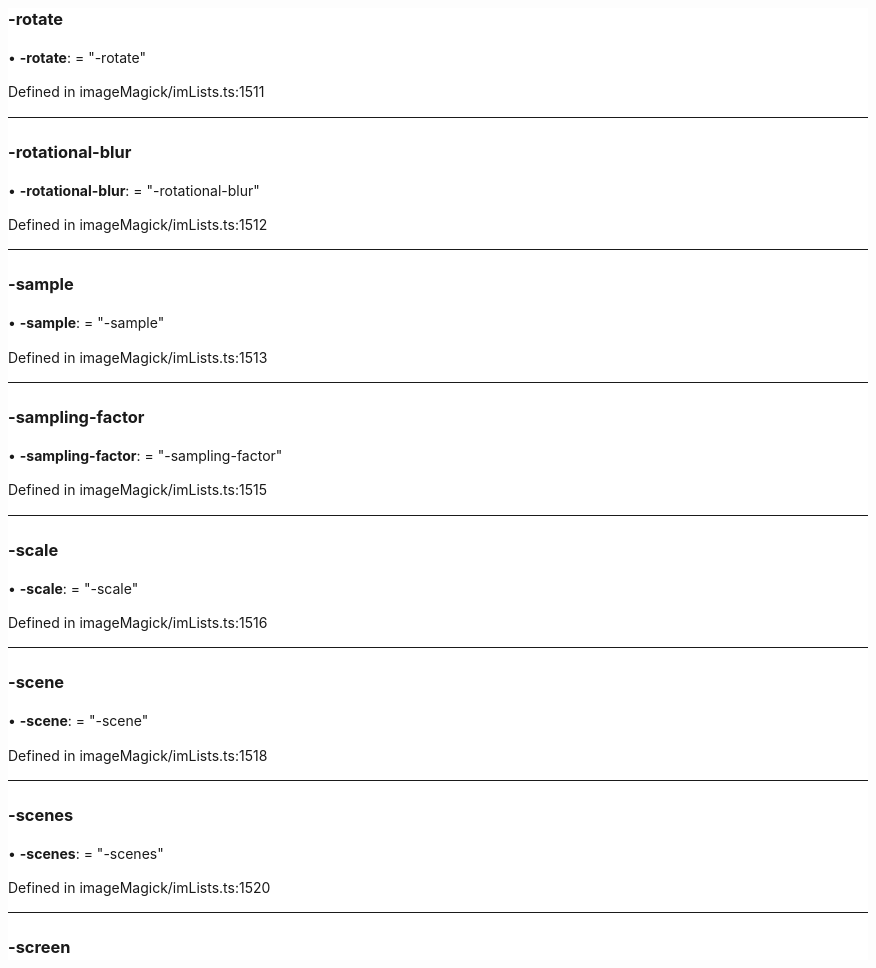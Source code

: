 ###  -rotate

• **-rotate**: = "-rotate"

Defined in imageMagick/imLists.ts:1511

___

###  -rotational-blur

• **-rotational-blur**: = "-rotational-blur"

Defined in imageMagick/imLists.ts:1512

___

###  -sample

• **-sample**: = "-sample"

Defined in imageMagick/imLists.ts:1513

___

###  -sampling-factor

• **-sampling-factor**: = "-sampling-factor"

Defined in imageMagick/imLists.ts:1515

___

###  -scale

• **-scale**: = "-scale"

Defined in imageMagick/imLists.ts:1516

___

###  -scene

• **-scene**: = "-scene"

Defined in imageMagick/imLists.ts:1518

___

###  -scenes

• **-scenes**: = "-scenes"

Defined in imageMagick/imLists.ts:1520

___

###  -screen
